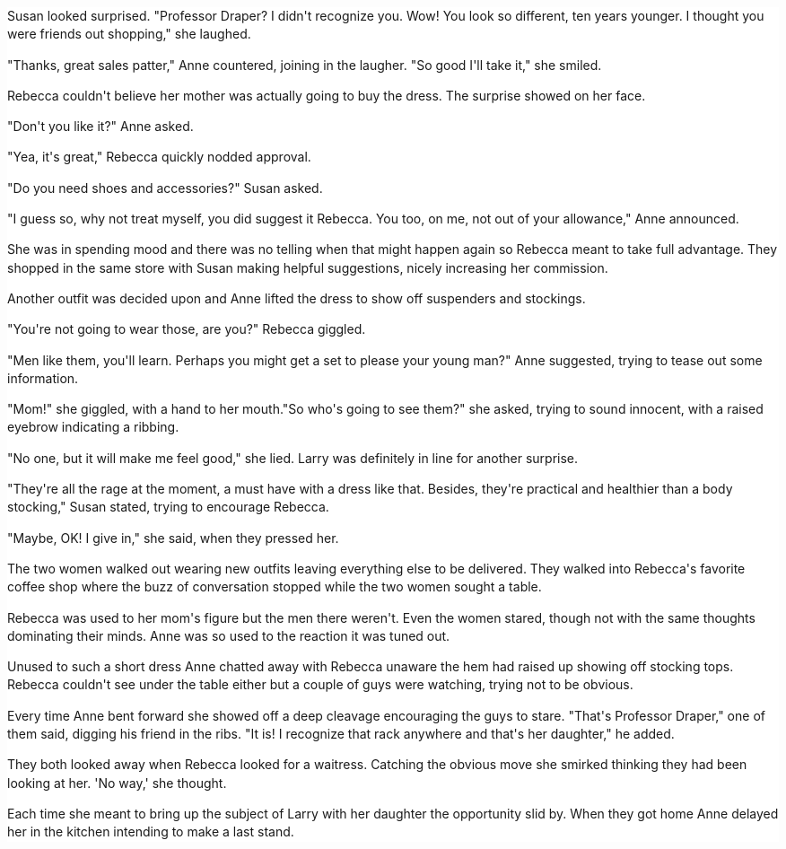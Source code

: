  Susan looked surprised. "Professor Draper? I didn't recognize you. Wow! You look so different, ten years younger. I thought you were friends out shopping," she laughed. 

 "Thanks, great sales patter," Anne countered, joining in the laugher. "So good I'll take it," she smiled. 

 Rebecca couldn't believe her mother was actually going to buy the dress. The surprise showed on her face. 

 "Don't you like it?" Anne asked. 

 "Yea, it's great," Rebecca quickly nodded approval. 

 "Do you need shoes and accessories?" Susan asked. 

 "I guess so, why not treat myself, you did suggest it Rebecca. You too, on me, not out of your allowance," Anne announced. 

 She was in spending mood and there was no telling when that might happen again so Rebecca meant to take full advantage. They shopped in the same store with Susan making helpful suggestions, nicely increasing her commission. 

 Another outfit was decided upon and Anne lifted the dress to show off suspenders and stockings. 

 "You're not going to wear those, are you?" Rebecca giggled. 

 "Men like them, you'll learn. Perhaps you might get a set to please your young man?" Anne suggested, trying to tease out some information. 

 "Mom!" she giggled, with a hand to her mouth."So who's going to see them?" she asked, trying to sound innocent, with a raised eyebrow indicating a ribbing. 

 "No one, but it will make me feel good," she lied. Larry was definitely in line for another surprise. 

 "They're all the rage at the moment, a must have with a dress like that. Besides, they're practical and healthier than a body stocking," Susan stated, trying to encourage Rebecca. 

 "Maybe, OK! I give in," she said, when they pressed her. 

 The two women walked out wearing new outfits leaving everything else to be delivered. They walked into Rebecca's favorite coffee shop where the buzz of conversation stopped while the two women sought a table. 

 Rebecca was used to her mom's figure but the men there weren't. Even the women stared, though not with the same thoughts dominating their minds. Anne was so used to the reaction it was tuned out. 

 Unused to such a short dress Anne chatted away with Rebecca unaware the hem had raised up showing off stocking tops. Rebecca couldn't see under the table either but a couple of guys were watching, trying not to be obvious. 

 Every time Anne bent forward she showed off a deep cleavage encouraging the guys to stare. "That's Professor Draper," one of them said, digging his friend in the ribs. "It is! I recognize that rack anywhere and that's her daughter," he added. 

 They both looked away when Rebecca looked for a waitress. Catching the obvious move she smirked thinking they had been looking at her. 'No way,' she thought. 

 Each time she meant to bring up the subject of Larry with her daughter the opportunity slid by. When they got home Anne delayed her in the kitchen intending to make a last stand. 
